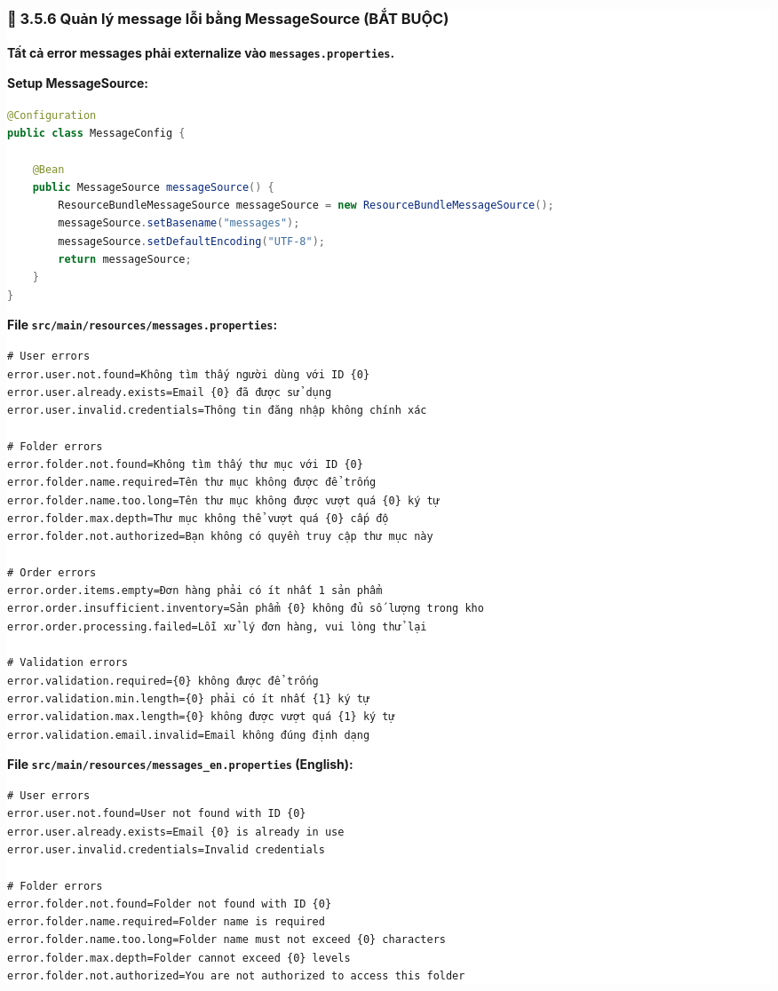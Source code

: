 
### 🔴 3.5.6 Quản lý message lỗi bằng MessageSource (BẮT BUỘC)

**Tất cả error messages phải externalize vào `messages.properties`.**

**Setup MessageSource:**
```java
@Configuration
public class MessageConfig {

    @Bean
    public MessageSource messageSource() {
        ResourceBundleMessageSource messageSource = new ResourceBundleMessageSource();
        messageSource.setBasename("messages");
        messageSource.setDefaultEncoding("UTF-8");
        return messageSource;
    }
}
```

**File `src/main/resources/messages.properties`:**
```properties
# User errors
error.user.not.found=Không tìm thấy người dùng với ID {0}
error.user.already.exists=Email {0} đã được sử dụng
error.user.invalid.credentials=Thông tin đăng nhập không chính xác

# Folder errors
error.folder.not.found=Không tìm thấy thư mục với ID {0}
error.folder.name.required=Tên thư mục không được để trống
error.folder.name.too.long=Tên thư mục không được vượt quá {0} ký tự
error.folder.max.depth=Thư mục không thể vượt quá {0} cấp độ
error.folder.not.authorized=Bạn không có quyền truy cập thư mục này

# Order errors
error.order.items.empty=Đơn hàng phải có ít nhất 1 sản phẩm
error.order.insufficient.inventory=Sản phẩm {0} không đủ số lượng trong kho
error.order.processing.failed=Lỗi xử lý đơn hàng, vui lòng thử lại

# Validation errors
error.validation.required={0} không được để trống
error.validation.min.length={0} phải có ít nhất {1} ký tự
error.validation.max.length={0} không được vượt quá {1} ký tự
error.validation.email.invalid=Email không đúng định dạng
```

**File `src/main/resources/messages_en.properties` (English):**
```properties
# User errors
error.user.not.found=User not found with ID {0}
error.user.already.exists=Email {0} is already in use
error.user.invalid.credentials=Invalid credentials

# Folder errors
error.folder.not.found=Folder not found with ID {0}
error.folder.name.required=Folder name is required
error.folder.name.too.long=Folder name must not exceed {0} characters
error.folder.max.depth=Folder cannot exceed {0} levels
error.folder.not.authorized=You are not authorized to access this folder
```
